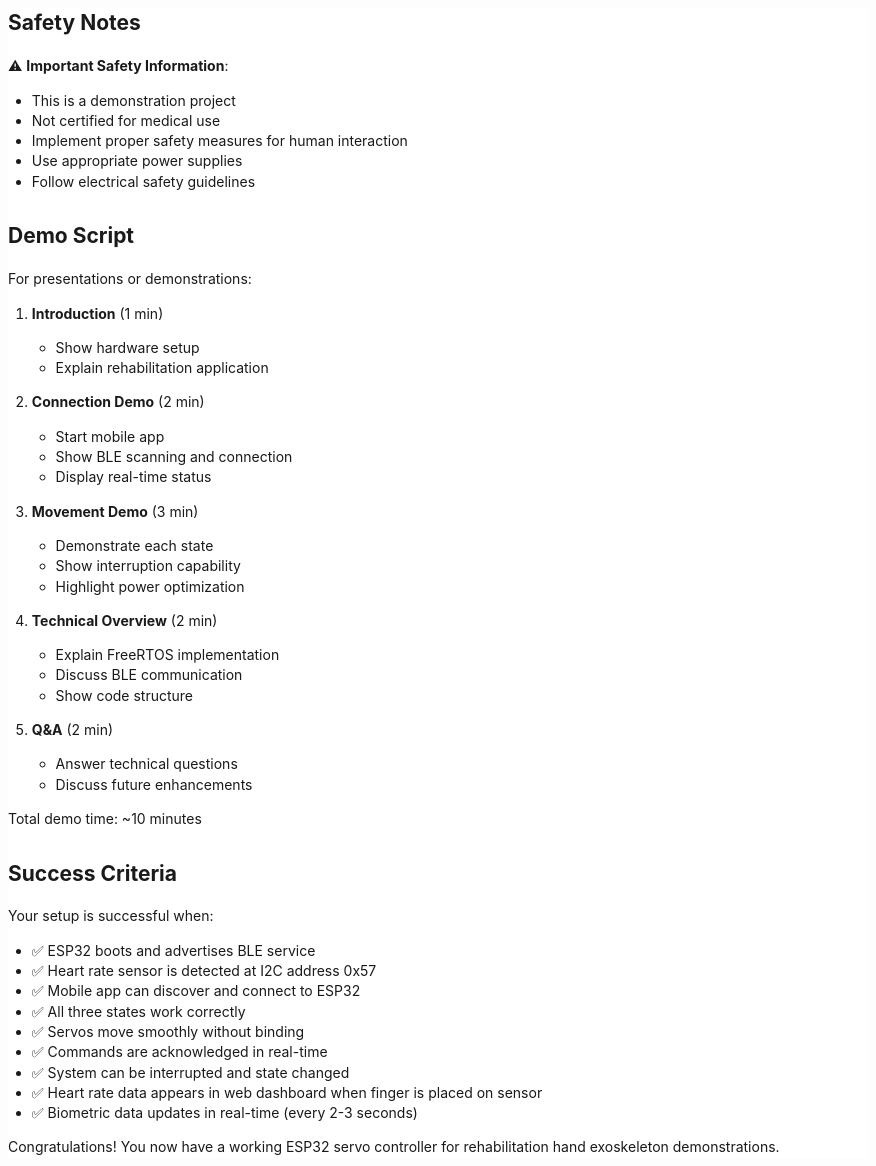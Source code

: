 ## Safety Notes

⚠️ **Important Safety Information**:
- This is a demonstration project
- Not certified for medical use
- Implement proper safety measures for human interaction
- Use appropriate power supplies
- Follow electrical safety guidelines

## Demo Script

For presentations or demonstrations:

1. **Introduction** (1 min)
   - Show hardware setup
   - Explain rehabilitation application

2. **Connection Demo** (2 min)
   - Start mobile app
   - Show BLE scanning and connection
   - Display real-time status

3. **Movement Demo** (3 min)
   - Demonstrate each state
   - Show interruption capability
   - Highlight power optimization

4. **Technical Overview** (2 min)
   - Explain FreeRTOS implementation
   - Discuss BLE communication
   - Show code structure

5. **Q&A** (2 min)
   - Answer technical questions
   - Discuss future enhancements

Total demo time: ~10 minutes

## Success Criteria

Your setup is successful when:
- ✅ ESP32 boots and advertises BLE service
- ✅ Heart rate sensor is detected at I2C address 0x57
- ✅ Mobile app can discover and connect to ESP32
- ✅ All three states work correctly
- ✅ Servos move smoothly without binding
- ✅ Commands are acknowledged in real-time
- ✅ System can be interrupted and state changed
- ✅ Heart rate data appears in web dashboard when finger is placed on sensor
- ✅ Biometric data updates in real-time (every 2-3 seconds)

Congratulations! You now have a working ESP32 servo controller for rehabilitation hand exoskeleton demonstrations.
